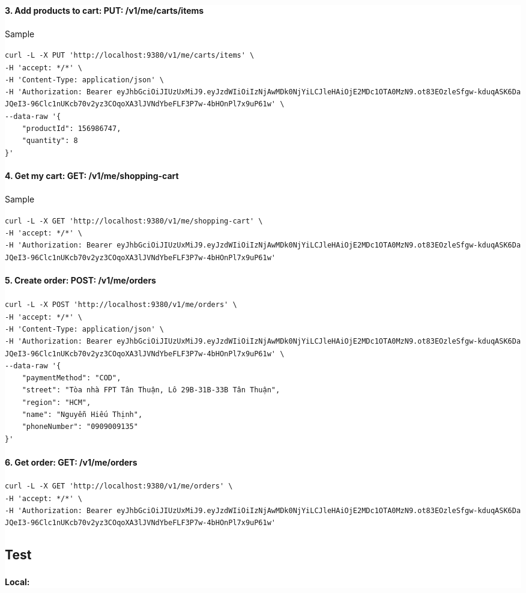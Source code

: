 #### **3. Add products to cart:** PUT: /v1/me/carts/items
Sample

```
curl -L -X PUT 'http://localhost:9380/v1/me/carts/items' \
-H 'accept: */*' \
-H 'Content-Type: application/json' \
-H 'Authorization: Bearer eyJhbGciOiJIUzUxMiJ9.eyJzdWIiOiIzNjAwMDk0NjYiLCJleHAiOjE2MDc1OTA0MzN9.ot83EOzleSfgw-kduqASK6DaJQeI3-96Clc1nUKcb70v2yz3COqoXA3lJVNdYbeFLF3P7w-4bHOnPl7x9uP61w' \
--data-raw '{
    "productId": 156986747,
    "quantity": 8
}'
```

#### **4. Get my cart:** GET: /v1/me/shopping-cart
Sample

```
curl -L -X GET 'http://localhost:9380/v1/me/shopping-cart' \
-H 'accept: */*' \
-H 'Authorization: Bearer eyJhbGciOiJIUzUxMiJ9.eyJzdWIiOiIzNjAwMDk0NjYiLCJleHAiOjE2MDc1OTA0MzN9.ot83EOzleSfgw-kduqASK6DaJQeI3-96Clc1nUKcb70v2yz3COqoXA3lJVNdYbeFLF3P7w-4bHOnPl7x9uP61w'
```

#### **5. Create order:** POST: /v1/me/orders
```
curl -L -X POST 'http://localhost:9380/v1/me/orders' \
-H 'accept: */*' \
-H 'Content-Type: application/json' \
-H 'Authorization: Bearer eyJhbGciOiJIUzUxMiJ9.eyJzdWIiOiIzNjAwMDk0NjYiLCJleHAiOjE2MDc1OTA0MzN9.ot83EOzleSfgw-kduqASK6DaJQeI3-96Clc1nUKcb70v2yz3COqoXA3lJVNdYbeFLF3P7w-4bHOnPl7x9uP61w' \
--data-raw '{
    "paymentMethod": "COD",
    "street": "Tòa nhà FPT Tân Thuận, Lô 29B-31B-33B Tân Thuận",
    "region": "HCM",
    "name": "Nguyễn Hiếu Thịnh",
    "phoneNumber": "0909009135"
}'
```

#### **6. Get order:** GET: /v1/me/orders
```
curl -L -X GET 'http://localhost:9380/v1/me/orders' \
-H 'accept: */*' \
-H 'Authorization: Bearer eyJhbGciOiJIUzUxMiJ9.eyJzdWIiOiIzNjAwMDk0NjYiLCJleHAiOjE2MDc1OTA0MzN9.ot83EOzleSfgw-kduqASK6DaJQeI3-96Clc1nUKcb70v2yz3COqoXA3lJVNdYbeFLF3P7w-4bHOnPl7x9uP61w'
```

## Test

#### Local:
